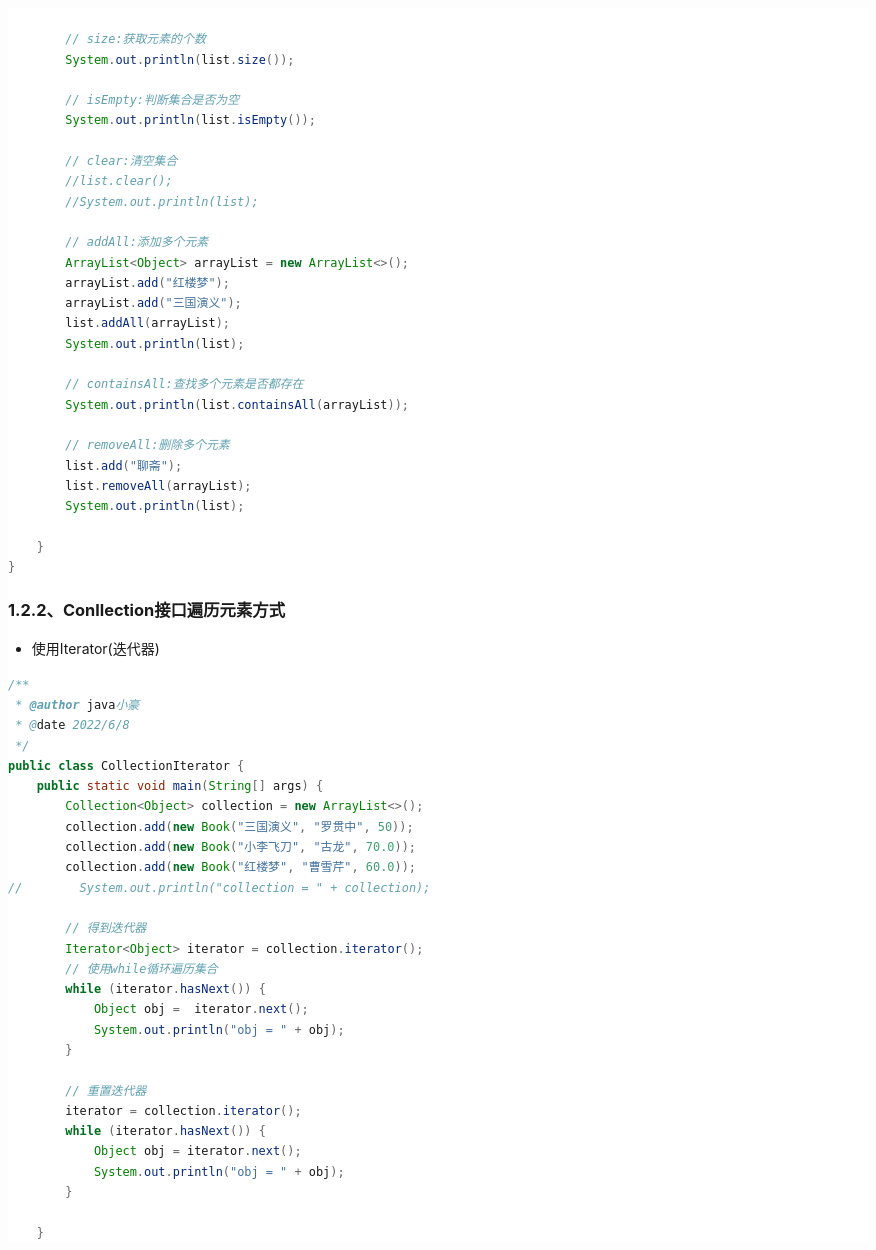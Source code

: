 ```java

        // size:获取元素的个数
        System.out.println(list.size());

        // isEmpty:判断集合是否为空
        System.out.println(list.isEmpty());

        // clear:清空集合
        //list.clear();
        //System.out.println(list);

        // addAll:添加多个元素
        ArrayList<Object> arrayList = new ArrayList<>();
        arrayList.add("红楼梦");
        arrayList.add("三国演义");
        list.addAll(arrayList);
        System.out.println(list);

        // containsAll:查找多个元素是否都存在
        System.out.println(list.containsAll(arrayList));

        // removeAll:删除多个元素
        list.add("聊斋");
        list.removeAll(arrayList);
        System.out.println(list);
        
    }
}
```

### 1.2.2、Conllection接口遍历元素方式

- 使用Iterator(迭代器)

```java
/**
 * @author java小豪
 * @date 2022/6/8
 */
public class CollectionIterator {
    public static void main(String[] args) {
        Collection<Object> collection = new ArrayList<>();
        collection.add(new Book("三国演义", "罗贯中", 50));
        collection.add(new Book("小李飞刀", "古龙", 70.0));
        collection.add(new Book("红楼梦", "曹雪芹", 60.0));
//        System.out.println("collection = " + collection);

        // 得到迭代器
        Iterator<Object> iterator = collection.iterator();
        // 使用while循环遍历集合
        while (iterator.hasNext()) {
            Object obj =  iterator.next();
            System.out.println("obj = " + obj);
        }

        // 重置迭代器
        iterator = collection.iterator();
        while (iterator.hasNext()) {
            Object obj = iterator.next();
            System.out.println("obj = " + obj);
        }

    }

```